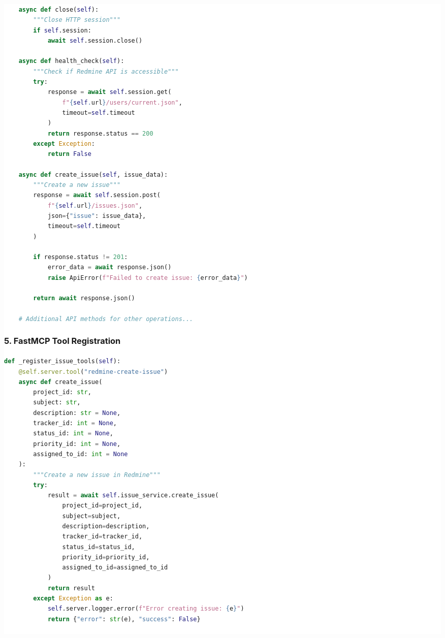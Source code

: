 ```python
    async def close(self):
        """Close HTTP session"""
        if self.session:
            await self.session.close()
            
    async def health_check(self):
        """Check if Redmine API is accessible"""
        try:
            response = await self.session.get(
                f"{self.url}/users/current.json",
                timeout=self.timeout
            )
            return response.status == 200
        except Exception:
            return False
            
    async def create_issue(self, issue_data):
        """Create a new issue"""
        response = await self.session.post(
            f"{self.url}/issues.json",
            json={"issue": issue_data},
            timeout=self.timeout
        )
        
        if response.status != 201:
            error_data = await response.json()
            raise ApiError(f"Failed to create issue: {error_data}")
            
        return await response.json()
        
    # Additional API methods for other operations...
```

### 5. FastMCP Tool Registration

```python
def _register_issue_tools(self):
    @self.server.tool("redmine-create-issue")
    async def create_issue(
        project_id: str, 
        subject: str, 
        description: str = None,
        tracker_id: int = None,
        status_id: int = None,
        priority_id: int = None,
        assigned_to_id: int = None
    ):
        """Create a new issue in Redmine"""
        try:
            result = await self.issue_service.create_issue(
                project_id=project_id,
                subject=subject,
                description=description,
                tracker_id=tracker_id,
                status_id=status_id,
                priority_id=priority_id,
                assigned_to_id=assigned_to_id
            )
            return result
        except Exception as e:
            self.server.logger.error(f"Error creating issue: {e}")
            return {"error": str(e), "success": False}
            
```